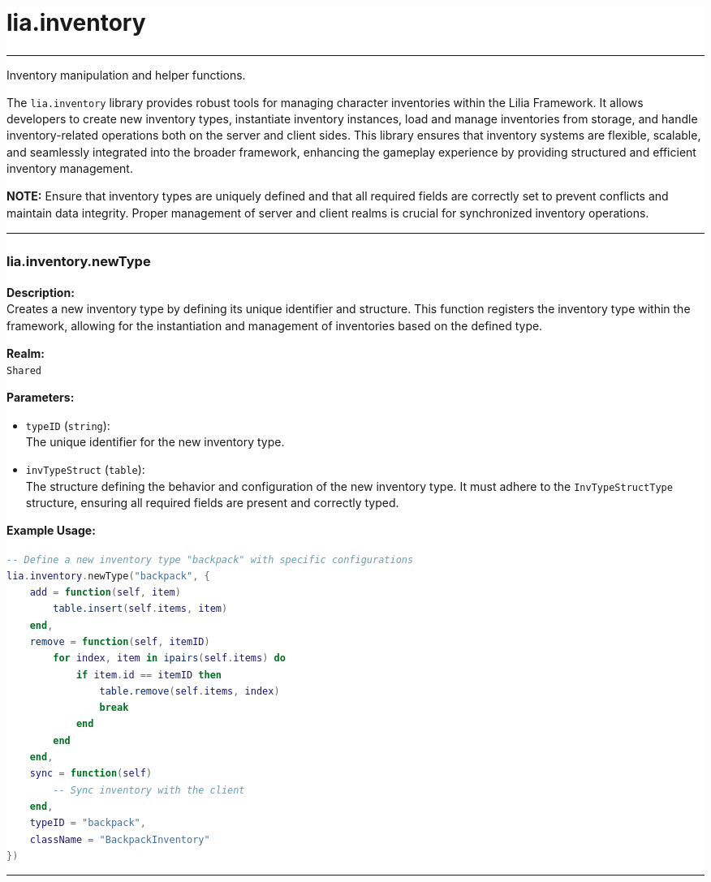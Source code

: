 ﻿# lia.inventory

---

Inventory manipulation and helper functions.

The `lia.inventory` library provides robust tools for managing character inventories within the Lilia Framework. It allows developers to create new inventory types, instantiate inventory instances, load and manage inventories from storage, and handle inventory-related operations both on the server and client sides. This library ensures that inventory systems are flexible, scalable, and seamlessly integrated into the broader framework, enhancing the gameplay experience by providing structured and efficient inventory management.

**NOTE:** Ensure that inventory types are uniquely defined and that all required fields are correctly set to prevent conflicts and maintain data integrity. Proper management of server and client realms is crucial for synchronized inventory operations.

---

### **lia.inventory.newType**

**Description:**  
Creates a new inventory type by defining its unique identifier and structure. This function registers the inventory type within the framework, allowing for the instantiation and management of inventories based on the defined type.

**Realm:**  
`Shared`

**Parameters:**  

- `typeID` (`string`):  
  The unique identifier for the new inventory type.

- `invTypeStruct` (`table`):  
  The structure defining the behavior and configuration of the new inventory type. It must adhere to the `InvTypeStructType` structure, ensuring all required fields are present and correctly typed.

**Example Usage:**
```lua
-- Define a new inventory type "backpack" with specific configurations
lia.inventory.newType("backpack", {
    add = function(self, item) 
        table.insert(self.items, item) 
    end,
    remove = function(self, itemID)
        for index, item in ipairs(self.items) do
            if item.id == itemID then
                table.remove(self.items, index)
                break
            end
        end
    end,
    sync = function(self)
        -- Sync inventory with the client
    end,
    typeID = "backpack",
    className = "BackpackInventory"
})
```

---